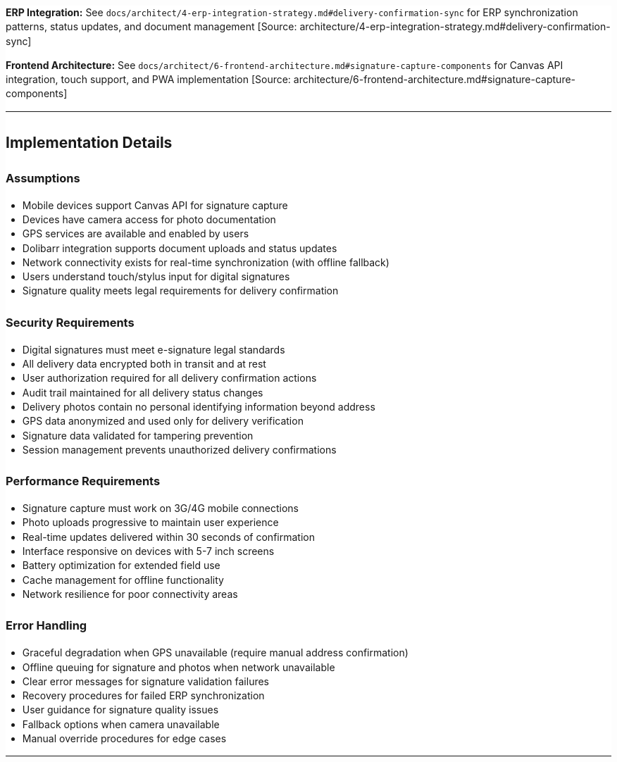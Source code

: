 **ERP Integration:** See `docs/architect/4-erp-integration-strategy.md#delivery-confirmation-sync` for ERP synchronization patterns, status updates, and document management [Source: architecture/4-erp-integration-strategy.md#delivery-confirmation-sync]

**Frontend Architecture:** See `docs/architect/6-frontend-architecture.md#signature-capture-components` for Canvas API integration, touch support, and PWA implementation [Source: architecture/6-frontend-architecture.md#signature-capture-components]

---

## Implementation Details

### Assumptions
- Mobile devices support Canvas API for signature capture
- Devices have camera access for photo documentation
- GPS services are available and enabled by users
- Dolibarr integration supports document uploads and status updates
- Network connectivity exists for real-time synchronization (with offline fallback)
- Users understand touch/stylus input for digital signatures
- Signature quality meets legal requirements for delivery confirmation

### Security Requirements
- Digital signatures must meet e-signature legal standards
- All delivery data encrypted both in transit and at rest
- User authorization required for all delivery confirmation actions
- Audit trail maintained for all delivery status changes
- Delivery photos contain no personal identifying information beyond address
- GPS data anonymized and used only for delivery verification
- Signature data validated for tampering prevention
- Session management prevents unauthorized delivery confirmations

### Performance Requirements
- Signature capture must work on 3G/4G mobile connections
- Photo uploads progressive to maintain user experience
- Real-time updates delivered within 30 seconds of confirmation
- Interface responsive on devices with 5-7 inch screens
- Battery optimization for extended field use
- Cache management for offline functionality
- Network resilience for poor connectivity areas

### Error Handling
- Graceful degradation when GPS unavailable (require manual address confirmation)
- Offline queuing for signature and photos when network unavailable
- Clear error messages for signature validation failures
- Recovery procedures for failed ERP synchronization
- User guidance for signature quality issues
- Fallback options when camera unavailable
- Manual override procedures for edge cases

---
